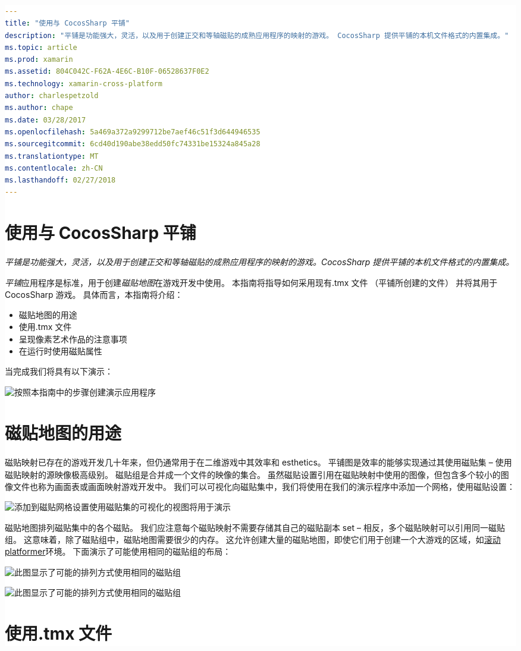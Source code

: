 ```yaml
---
title: "使用与 CocosSharp 平铺"
description: "平铺是功能强大，灵活，以及用于创建正交和等轴磁贴的成熟应用程序的映射的游戏。 CocosSharp 提供平铺的本机文件格式的内置集成。"
ms.topic: article
ms.prod: xamarin
ms.assetid: 804C042C-F62A-4E6C-B10F-06528637F0E2
ms.technology: xamarin-cross-platform
author: charlespetzold
ms.author: chape
ms.date: 03/28/2017
ms.openlocfilehash: 5a469a372a9299712be7aef46c51f3d644946535
ms.sourcegitcommit: 6cd40d190abe38edd50fc74331be15324a845a28
ms.translationtype: MT
ms.contentlocale: zh-CN
ms.lasthandoff: 02/27/2018
---
```

# <a name="using-tiled-with-cocossharp"></a>使用与 CocosSharp 平铺

_平铺是功能强大，灵活，以及用于创建正交和等轴磁贴的成熟应用程序的映射的游戏。CocosSharp 提供平铺的本机文件格式的内置集成。_

*平铺*应用程序是标准，用于创建*磁贴地图*在游戏开发中使用。 本指南将指导如何采用现有.tmx 文件 （平铺所创建的文件） 并将其用于 CocosSharp 游戏。 具体而言，本指南将介绍：

 - 磁贴地图的用途
 - 使用.tmx 文件
 - 呈现像素艺术作品的注意事项
 - 在运行时使用磁贴属性

当完成我们将具有以下演示：

![](tiled-images/image1.png "按照本指南中的步骤创建演示应用程序")


# <a name="the-purpose-of-tile-maps"></a>磁贴地图的用途

磁贴映射已存在的游戏开发几十年来，但仍通常用于在二维游戏中其效率和 esthetics。 平铺图是效率的能够实现通过其使用磁贴集 – 使用磁贴映射的源映像极高级别。 磁贴组是合并成一个文件的映像的集合。 虽然磁贴设置引用在磁贴映射中使用的图像，但包含多个较小的图像文件也称为画面表或画面映射游戏开发中。 我们可以可视化向磁贴集中，我们将使用在我们的演示程序中添加一个网格，使用磁贴设置：

![](tiled-images/image2.png "添加到磁贴网格设置使用磁贴集的可视化的视图将用于演示")

磁贴地图排列磁贴集中的各个磁贴。 我们应注意每个磁贴映射不需要存储其自己的磁贴副本 set – 相反，多个磁贴映射可以引用同一磁贴组。 这意味着，除了磁贴组中，磁贴地图需要很少的内存。 这允许创建大量的磁贴地图，即使它们用于创建一个大游戏的区域，如[滚动 platformer](http://en.wikipedia.org/wiki/Platform_game)环境。 下面演示了可能使用相同的磁贴组的布局：

![](tiled-images/image3.png "此图显示了可能的排列方式使用相同的磁贴组")

![](tiled-images/image4.png "此图显示了可能的排列方式使用相同的磁贴组")


# <a name="working-with-tmx-files"></a>使用.tmx 文件
